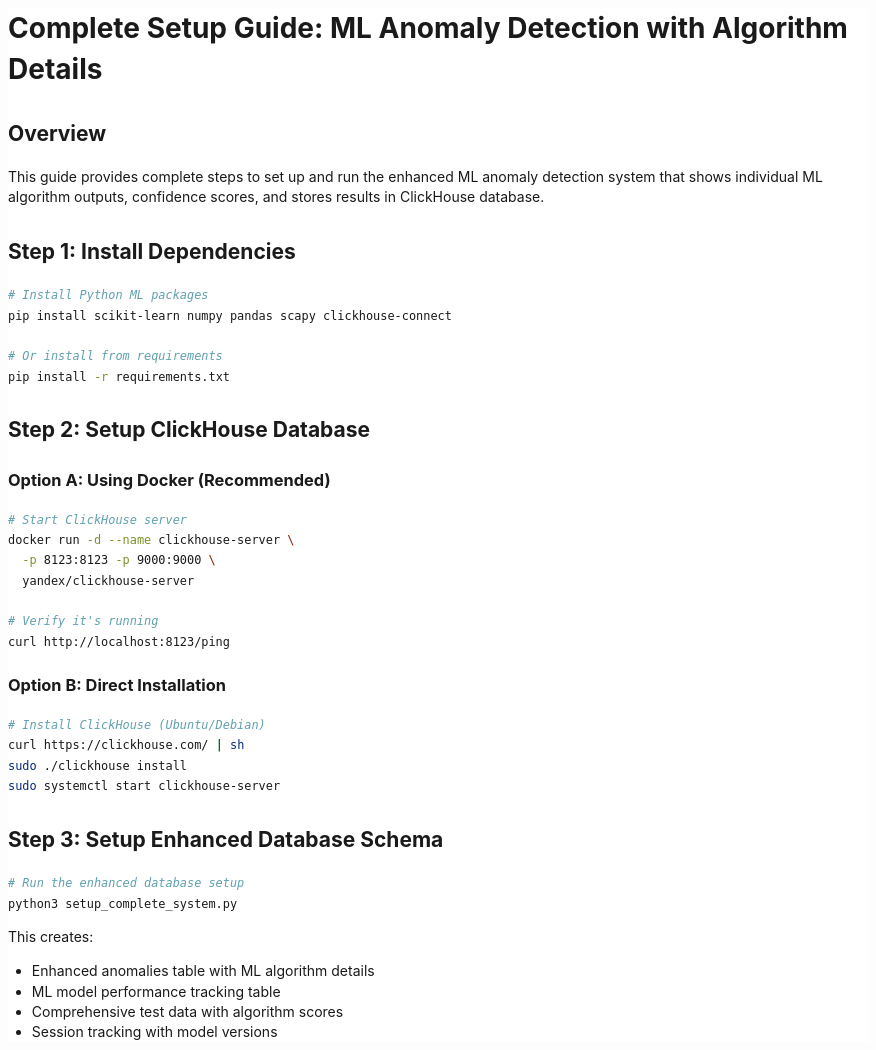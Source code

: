 # Complete Setup Guide: ML Anomaly Detection with Algorithm Details

## Overview
This guide provides complete steps to set up and run the enhanced ML anomaly detection system that shows individual ML algorithm outputs, confidence scores, and stores results in ClickHouse database.

## Step 1: Install Dependencies

```bash
# Install Python ML packages
pip install scikit-learn numpy pandas scapy clickhouse-connect

# Or install from requirements
pip install -r requirements.txt
```

## Step 2: Setup ClickHouse Database

### Option A: Using Docker (Recommended)
```bash
# Start ClickHouse server
docker run -d --name clickhouse-server \
  -p 8123:8123 -p 9000:9000 \
  yandex/clickhouse-server

# Verify it's running
curl http://localhost:8123/ping
```

### Option B: Direct Installation
```bash
# Install ClickHouse (Ubuntu/Debian)
curl https://clickhouse.com/ | sh
sudo ./clickhouse install
sudo systemctl start clickhouse-server
```

## Step 3: Setup Enhanced Database Schema

```bash
# Run the enhanced database setup
python3 setup_complete_system.py
```

This creates:
- Enhanced anomalies table with ML algorithm details
- ML model performance tracking table
- Comprehensive test data with algorithm scores
- Session tracking with model versions
